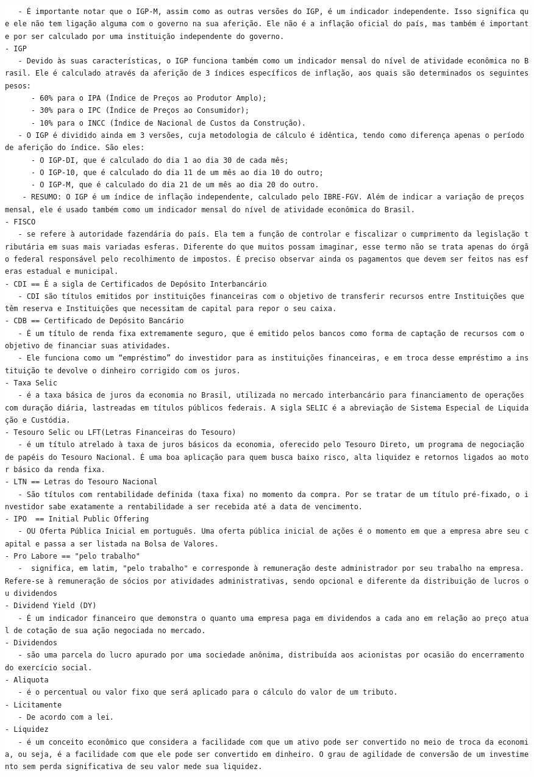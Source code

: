        - É importante notar que o IGP-M, assim como as outras versões do IGP, é um indicador independente. Isso significa que ele não tem ligação alguma com o governo na sua aferição. Ele não é a inflação oficial do país, mas também é importante por ser calculado por uma instituição independente do governo.
    - IGP
       - Devido às suas características, o IGP funciona também como um indicador mensal do nível de atividade econômica no Brasil. Ele é calculado através da aferição de 3 índices específicos de inflação, aos quais são determinados os seguintes pesos:
          - 60% para o IPA (Índice de Preços ao Produtor Amplo);
          - 30% para o IPC (Índice de Preços ao Consumidor);
          - 10% para o INCC (Índice de Nacional de Custos da Construção).
       - O IGP é dividido ainda em 3 versões, cuja metodologia de cálculo é idêntica, tendo como diferença apenas o período de aferição do índice. São eles:
          - O IGP-DI, que é calculado do dia 1 ao dia 30 de cada mês;
          - O IGP-10, que é calculado do dia 11 de um mês ao dia 10 do outro;
          - O IGP-M, que é calculado do dia 21 de um mês ao dia 20 do outro.
        - RESUMO: O IGP é um índice de inflação independente, calculado pelo IBRE-FGV. Além de indicar a variação de preços mensal, ele é usado também como um indicador mensal do nível de atividade econômica do Brasil.
    - FISCO
       - se refere à autoridade fazendária do país. Ela tem a função de controlar e fiscalizar o cumprimento da legislação tributária em suas mais variadas esferas. Diferente do que muitos possam imaginar, esse termo não se trata apenas do órgão federal responsável pelo recolhimento de impostos. É preciso observar ainda os pagamentos que devem ser feitos nas esferas estadual e municipal.
    - CDI == É a sigla de Certificados de Depósito Interbancário
       - CDI são títulos emitidos por instituições financeiras com o objetivo de transferir recursos entre Instituições que têm reserva e Instituições que necessitam de capital para repor o seu caixa. 
    - CDB == Certificado de Depósito Bancário
       - É um título de renda fixa extremamente seguro, que é emitido pelos bancos como forma de captação de recursos com o objetivo de financiar suas atividades.
       - Ele funciona como um “empréstimo” do investidor para as instituições financeiras, e em troca desse empréstimo a instituição te devolve o dinheiro corrigido com os juros.
    - Taxa Selic 
       - é a taxa básica de juros da economia no Brasil, utilizada no mercado interbancário para financiamento de operações com duração diária, lastreadas em títulos públicos federais. A sigla SELIC é a abreviação de Sistema Especial de Liquidação e Custódia.
    - Tesouro Selic ou LFT(Letras Financeiras do Tesouro)  
       - é um título atrelado à taxa de juros básicos da economia, oferecido pelo Tesouro Direto, um programa de negociação de papéis do Tesouro Nacional. É uma boa aplicação para quem busca baixo risco, alta liquidez e retornos ligados ao motor básico da renda fixa.
    - LTN == Letras do Tesouro Nacional 
       - São títulos com rentabilidade definida (taxa fixa) no momento da compra. Por se tratar de um título pré-fixado, o investidor sabe exatamente a rentabilidade a ser recebida até a data de vencimento.
    - IPO  == Initial Public Offering
       - OU Oferta Pública Inicial em português. Uma oferta pública inicial de ações é o momento em que a empresa abre seu capital e passa a ser listada na Bolsa de Valores.
    - Pro Labore == "pelo trabalho"
       -  significa, em latim, "pelo trabalho" e corresponde à remuneração deste administrador por seu trabalho na empresa. Refere-se à remuneração de sócios por atividades administrativas, sendo opcional e diferente da distribuição de lucros ou dividendos
    - Dividend Yield (DY) 
       - É um indicador financeiro que demonstra o quanto uma empresa paga em dividendos a cada ano em relação ao preço atual de cotação de sua ação negociada no mercado.
    - Dividendos 
       - são uma parcela do lucro apurado por uma sociedade anônima, distribuída aos acionistas por ocasião do encerramento do exercício social.
    - Aliquota 
       - é o percentual ou valor fixo que será aplicado para o cálculo do valor de um tributo.
    - Licitamente 
       - De acordo com a lei.
    - Liquidez 
       - é um conceito econômico que considera a facilidade com que um ativo pode ser convertido no meio de troca da economia, ou seja, é a facilidade com que ele pode ser convertido em dinheiro. O grau de agilidade de conversão de um investimento sem perda significativa de seu valor mede sua liquidez.